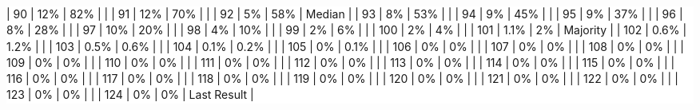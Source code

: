 | 90 | 12% | 82% |  |
| 91 | 12% | 70% |  |
| 92 | 5% | 58% | Median |
| 93 | 8% | 53% |  |
| 94 | 9% | 45% |  |
| 95 | 9% | 37% |  |
| 96 | 8% | 28% |  |
| 97 | 10% | 20% |  |
| 98 | 4% | 10% |  |
| 99 | 2% | 6% |  |
| 100 | 2% | 4% |  |
| 101 | 1.1% | 2% | Majority |
| 102 | 0.6% | 1.2% |  |
| 103 | 0.5% | 0.6% |  |
| 104 | 0.1% | 0.2% |  |
| 105 | 0% | 0.1% |  |
| 106 | 0% | 0% |  |
| 107 | 0% | 0% |  |
| 108 | 0% | 0% |  |
| 109 | 0% | 0% |  |
| 110 | 0% | 0% |  |
| 111 | 0% | 0% |  |
| 112 | 0% | 0% |  |
| 113 | 0% | 0% |  |
| 114 | 0% | 0% |  |
| 115 | 0% | 0% |  |
| 116 | 0% | 0% |  |
| 117 | 0% | 0% |  |
| 118 | 0% | 0% |  |
| 119 | 0% | 0% |  |
| 120 | 0% | 0% |  |
| 121 | 0% | 0% |  |
| 122 | 0% | 0% |  |
| 123 | 0% | 0% |  |
| 124 | 0% | 0% | Last Result |
